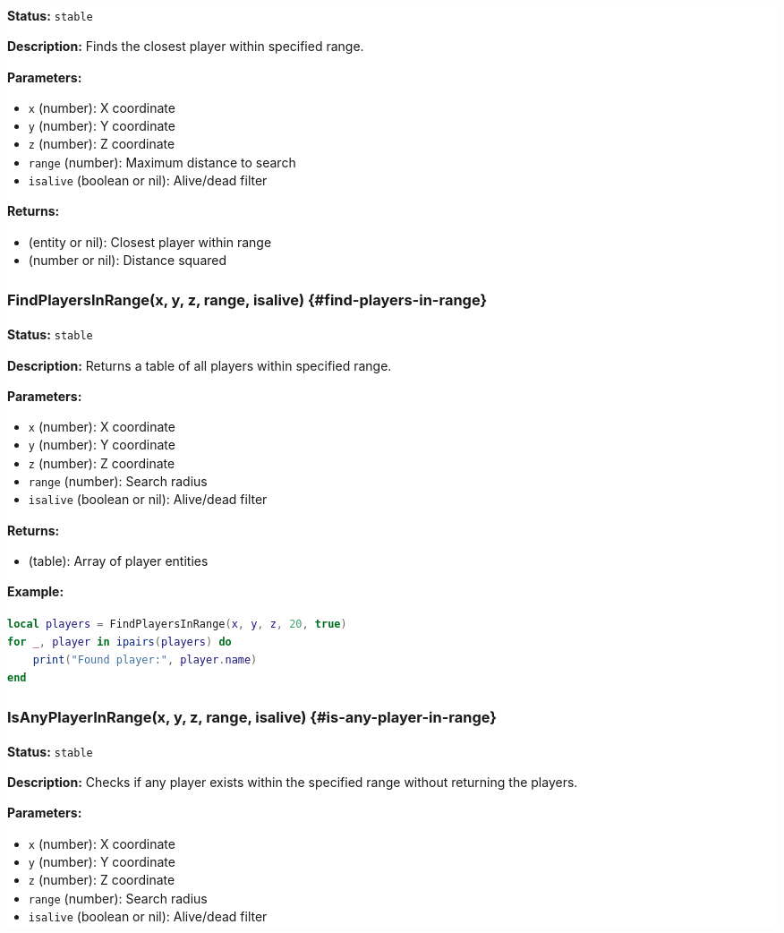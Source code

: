 **Status:** `stable`

**Description:**
Finds the closest player within specified range.

**Parameters:**
- `x` (number): X coordinate
- `y` (number): Y coordinate
- `z` (number): Z coordinate
- `range` (number): Maximum distance to search
- `isalive` (boolean or nil): Alive/dead filter

**Returns:**
- (entity or nil): Closest player within range
- (number or nil): Distance squared

### FindPlayersInRange(x, y, z, range, isalive) {#find-players-in-range}

**Status:** `stable`

**Description:**
Returns a table of all players within specified range.

**Parameters:**
- `x` (number): X coordinate
- `y` (number): Y coordinate
- `z` (number): Z coordinate
- `range` (number): Search radius
- `isalive` (boolean or nil): Alive/dead filter

**Returns:**
- (table): Array of player entities

**Example:**
```lua
local players = FindPlayersInRange(x, y, z, 20, true)
for _, player in ipairs(players) do
    print("Found player:", player.name)
end
```

### IsAnyPlayerInRange(x, y, z, range, isalive) {#is-any-player-in-range}

**Status:** `stable`

**Description:**
Checks if any player exists within the specified range without returning the players.

**Parameters:**
- `x` (number): X coordinate
- `y` (number): Y coordinate
- `z` (number): Z coordinate
- `range` (number): Search radius
- `isalive` (boolean or nil): Alive/dead filter
